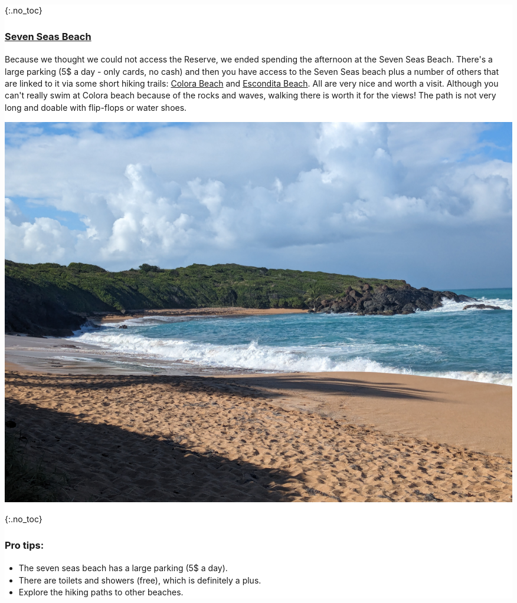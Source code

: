 {:.no_toc}
### [Seven Seas Beach](https://maps.app.goo.gl/MPhdB2mz6Dit5rxh6)
Because we thought we could not access the Reserve, we ended spending the afternoon at the Seven Seas Beach. There's a large parking (5$ a day - only cards, no cash) and then you have access to the Seven Seas beach plus a number of others that are linked to it via some short hiking trails: [Colora Beach](https://maps.app.goo.gl/94vgauxfcQ6qtjtG8) and [Escondita Beach](https://maps.app.goo.gl/7W4v6pvFgLcxW34t8). All are very nice and worth a visit. Although you can't really swim at Colora beach because of the rocks and waves, walking there is worth it for the views! The path is not very long and doable with flip-flops or water shoes.

![sevenseas](https://github.com/EstelleGvl/Around-the-World/blob/main/assets/img/puertorico/PXL_20240110_192837473.jpg?raw=true)

{:.no_toc}
### Pro tips:
- The seven seas beach has a large parking (5$ a day). 
- There are toilets and showers (free), which is definitely a plus.
- Explore the hiking paths to other beaches.

